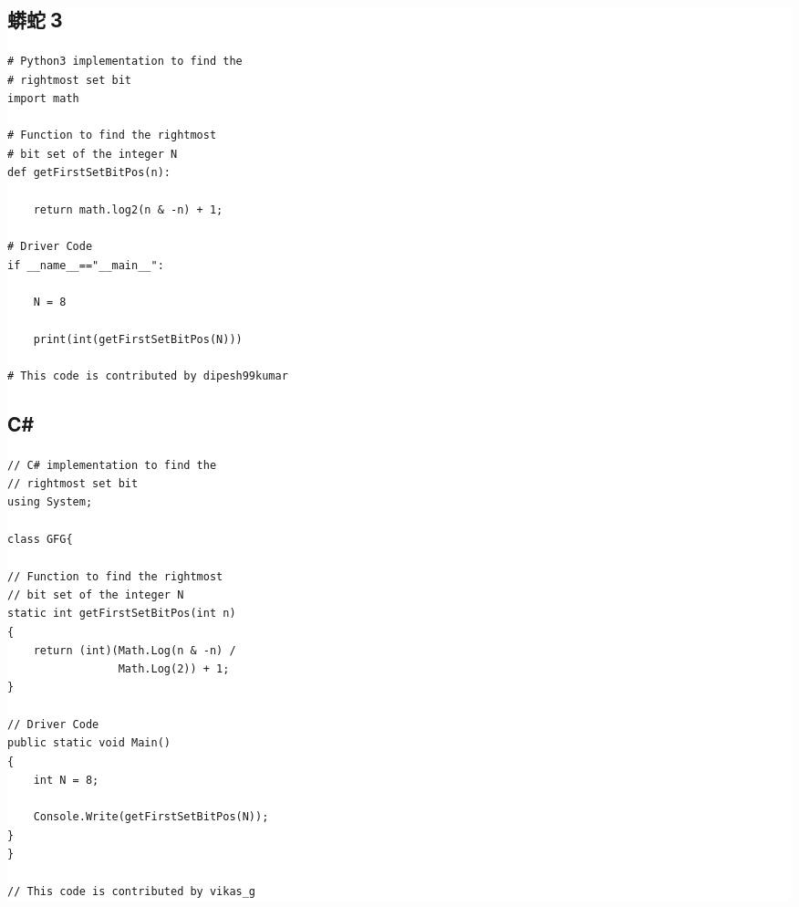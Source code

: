 ## 蟒蛇 3

```
# Python3 implementation to find the
# rightmost set bit
import math

# Function to find the rightmost
# bit set of the integer N
def getFirstSetBitPos(n):

    return math.log2(n & -n) + 1;

# Driver Code
if __name__=="__main__":

    N = 8

    print(int(getFirstSetBitPos(N)))

# This code is contributed by dipesh99kumar
```

## C#

```
// C# implementation to find the
// rightmost set bit
using System;

class GFG{

// Function to find the rightmost
// bit set of the integer N
static int getFirstSetBitPos(int n)
{
    return (int)(Math.Log(n & -n) /
                 Math.Log(2)) + 1;
}

// Driver Code
public static void Main()
{
    int N = 8;

    Console.Write(getFirstSetBitPos(N));
}
}

// This code is contributed by vikas_g
```
